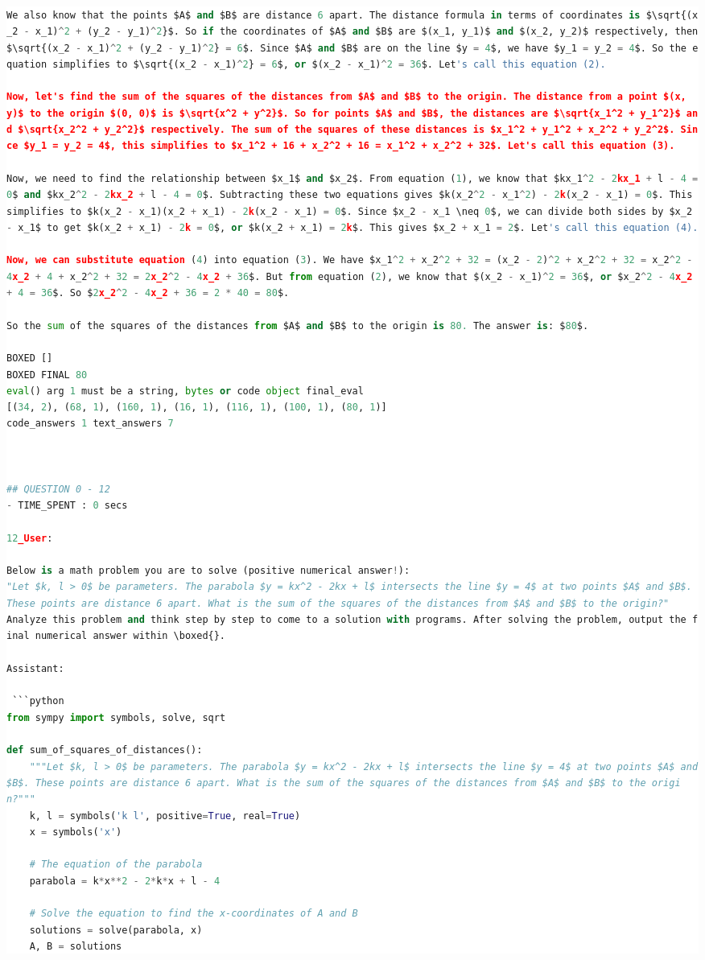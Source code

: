 ```python
We also know that the points $A$ and $B$ are distance 6 apart. The distance formula in terms of coordinates is $\sqrt{(x_2 - x_1)^2 + (y_2 - y_1)^2}$. So if the coordinates of $A$ and $B$ are $(x_1, y_1)$ and $(x_2, y_2)$ respectively, then $\sqrt{(x_2 - x_1)^2 + (y_2 - y_1)^2} = 6$. Since $A$ and $B$ are on the line $y = 4$, we have $y_1 = y_2 = 4$. So the equation simplifies to $\sqrt{(x_2 - x_1)^2} = 6$, or $(x_2 - x_1)^2 = 36$. Let's call this equation (2).

Now, let's find the sum of the squares of the distances from $A$ and $B$ to the origin. The distance from a point $(x, y)$ to the origin $(0, 0)$ is $\sqrt{x^2 + y^2}$. So for points $A$ and $B$, the distances are $\sqrt{x_1^2 + y_1^2}$ and $\sqrt{x_2^2 + y_2^2}$ respectively. The sum of the squares of these distances is $x_1^2 + y_1^2 + x_2^2 + y_2^2$. Since $y_1 = y_2 = 4$, this simplifies to $x_1^2 + 16 + x_2^2 + 16 = x_1^2 + x_2^2 + 32$. Let's call this equation (3).

Now, we need to find the relationship between $x_1$ and $x_2$. From equation (1), we know that $kx_1^2 - 2kx_1 + l - 4 = 0$ and $kx_2^2 - 2kx_2 + l - 4 = 0$. Subtracting these two equations gives $k(x_2^2 - x_1^2) - 2k(x_2 - x_1) = 0$. This simplifies to $k(x_2 - x_1)(x_2 + x_1) - 2k(x_2 - x_1) = 0$. Since $x_2 - x_1 \neq 0$, we can divide both sides by $x_2 - x_1$ to get $k(x_2 + x_1) - 2k = 0$, or $k(x_2 + x_1) = 2k$. This gives $x_2 + x_1 = 2$. Let's call this equation (4).

Now, we can substitute equation (4) into equation (3). We have $x_1^2 + x_2^2 + 32 = (x_2 - 2)^2 + x_2^2 + 32 = x_2^2 - 4x_2 + 4 + x_2^2 + 32 = 2x_2^2 - 4x_2 + 36$. But from equation (2), we know that $(x_2 - x_1)^2 = 36$, or $x_2^2 - 4x_2 + 4 = 36$. So $2x_2^2 - 4x_2 + 36 = 2 * 40 = 80$.

So the sum of the squares of the distances from $A$ and $B$ to the origin is 80. The answer is: $80$.

BOXED []
BOXED FINAL 80
eval() arg 1 must be a string, bytes or code object final_eval
[(34, 2), (68, 1), (160, 1), (16, 1), (116, 1), (100, 1), (80, 1)]
code_answers 1 text_answers 7



## QUESTION 0 - 12 
- TIME_SPENT : 0 secs

12_User:

Below is a math problem you are to solve (positive numerical answer!):
"Let $k, l > 0$ be parameters. The parabola $y = kx^2 - 2kx + l$ intersects the line $y = 4$ at two points $A$ and $B$. These points are distance 6 apart. What is the sum of the squares of the distances from $A$ and $B$ to the origin?"
Analyze this problem and think step by step to come to a solution with programs. After solving the problem, output the final numerical answer within \boxed{}.

Assistant:

 ```python
from sympy import symbols, solve, sqrt

def sum_of_squares_of_distances():
    """Let $k, l > 0$ be parameters. The parabola $y = kx^2 - 2kx + l$ intersects the line $y = 4$ at two points $A$ and $B$. These points are distance 6 apart. What is the sum of the squares of the distances from $A$ and $B$ to the origin?"""
    k, l = symbols('k l', positive=True, real=True)
    x = symbols('x')

    # The equation of the parabola
    parabola = k*x**2 - 2*k*x + l - 4

    # Solve the equation to find the x-coordinates of A and B
    solutions = solve(parabola, x)
    A, B = solutions
```